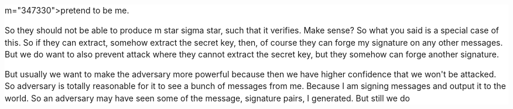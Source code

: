   m="347330">pretend</span> <span m="347890">to</span> <span
  m="347980">be</span> <span m="348120">me.</span></p><p><span
  m="351760">So</span> <span m="352140">they</span> <span
  m="352320">should</span> <span m="352560">not</span> <span
  m="353700">be</span> <span m="353830">able</span> <span m="354330">to</span>
  <span m="354440">produce</span> <span m="356860">m star</span> <span
  m="357560">sigma star,</span> <span m="360130">such</span> <span
  m="360720">that</span> <span m="364670">it</span> <span
  m="364810">verifies.</span> <span m="368940">Make</span> <span
  m="369080">sense?</span> <span m="372200">So</span> <span
  m="372630">what</span> <span m="372790">you</span> <span
  m="372910">said</span> <span m="373240">is</span> <span m="373460">a</span>
  <span m="373550">special</span> <span m="373890">case</span> <span
  m="374110">of</span> <span m="374240">this.</span> <span m="374650">So</span>
  <span m="374870">if</span> <span m="376250">they</span> <span
  m="376410">can</span> <span m="376640">extract,</span> <span
  m="377130">somehow</span> <span m="377440">extract</span> <span
  m="377920">the</span> <span m="378020">secret</span> <span
  m="378350">key,</span> <span m="378790">then,</span> <span
  m="379050">of</span> <span m="379170">course</span> <span
  m="379410">they</span> <span m="379530">can</span> <span
  m="380280">forge</span> <span m="380620">my</span> <span
  m="380760">signature</span> <span m="381890">on</span> <span
  m="382120">any</span> <span m="382340">other</span> <span
  m="382490">messages.</span> <span m="384980">But</span> <span
  m="385600">we</span> <span m="385750">do</span> <span m="385900">want</span>
  <span m="386090">to</span> <span m="386260">also</span> <span
  m="386590">prevent</span> <span m="386990">attack</span> <span
  m="387450">where</span> <span m="387630">they</span> <span
  m="388950">cannot</span> <span m="389320">extract</span> <span
  m="389690">the</span> <span m="389780">secret</span> <span
  m="390120">key,</span> <span m="390370">but</span> <span
  m="390520">they</span> <span m="390630">somehow</span> <span
  m="390980">can</span> <span m="391620">forge</span> <span m="392180">another
  signature.</span></p><p><span m="394380">But</span> <span
  m="394520">usually</span> <span m="394850">we</span> <span
  m="394960">want</span> <span m="395260">to</span> <span m="395390">make</span>
  <span m="395660">the</span> <span m="397910">adversary</span> <span
  m="399230">more</span> <span m="399420">powerful</span> <span
  m="401100">because</span> <span m="402350">then</span> <span
  m="402950">we</span> <span m="403090">have</span> <span
  m="403260">higher</span> <span m="403550">confidence</span> <span
  m="404040">that</span> <span m="405160">we</span> <span
  m="405440">won't</span> <span m="405690">be</span> <span
  m="405830">attacked.</span> <span m="406960">So</span> <span
  m="407300">adversary</span> <span m="408800">is</span> <span
  m="410010">totally</span> <span m="410510">reasonable</span> <span
  m="410990">for</span> <span m="411220">it</span> <span m="411550">to</span>
  <span m="411710">see</span> <span m="412360">a</span> <span
  m="412480">bunch</span> <span m="412730">of</span> <span
  m="412850">messages</span> <span m="413380">from</span> <span
  m="413640">me.</span> <span m="420240">Because</span> <span
  m="420600">I</span> <span m="420750">am</span> <span m="420960">signing</span>
  <span m="421500">messages</span> <span m="422310">and</span> <span
  m="422420">output</span> <span m="422610">it</span> <span m="423120">to</span>
  <span m="423250">the</span> <span m="423350">world.</span> <span
  m="424070">So</span> <span m="424440">an</span> <span
  m="424750">adversary</span> <span m="425350">may</span> <span
  m="425630">have</span> <span m="425820">seen</span> <span
  m="426190">some</span> <span m="426470">of</span> <span m="426600">the</span>
  <span m="426910">message,</span> <span m="427840">signature</span> <span
  m="428300">pairs,</span> <span m="429690">I</span> <span
  m="430010">generated.</span> <span m="431590">But</span> <span
  m="431750">still</span> <span m="432190">we</span> <span m="432380">do</span>